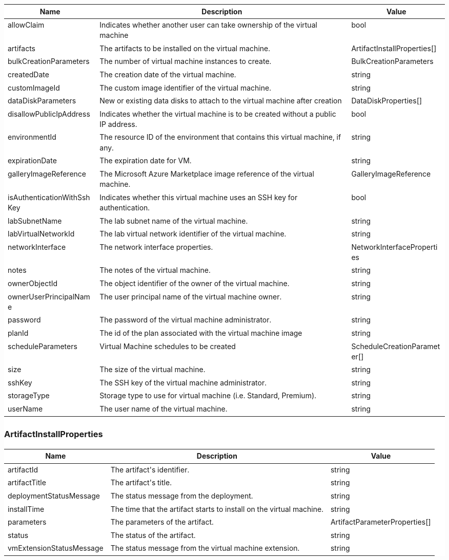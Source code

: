 | Name | Description | Value |
|-|-|-|
| allowClaim | Indicates whether another user can take ownership of the virtual machine | bool |
| artifacts | The artifacts to be installed on the virtual machine. | ArtifactInstallProperties[] |
| bulkCreationParameters | The number of virtual machine instances to create. | BulkCreationParameters |
| createdDate | The creation date of the virtual machine. | string |
| customImageId | The custom image identifier of the virtual machine. | string |
| dataDiskParameters | New or existing data disks to attach to the virtual machine after creation | DataDiskProperties[] |
| disallowPublicIpAddress | Indicates whether the virtual machine is to be created without a public IP address. | bool |
| environmentId | The resource ID of the environment that contains this virtual machine, if any. | string |
| expirationDate | The expiration date for VM. | string |
| galleryImageReference | The Microsoft Azure Marketplace image reference of the virtual machine. | GalleryImageReference |
| isAuthenticationWithSshKey | Indicates whether this virtual machine uses an SSH key for authentication. | bool |
| labSubnetName | The lab subnet name of the virtual machine. | string |
| labVirtualNetworkId | The lab virtual network identifier of the virtual machine. | string |
| networkInterface | The network interface properties. | NetworkInterfaceProperties |
| notes | The notes of the virtual machine. | string |
| ownerObjectId | The object identifier of the owner of the virtual machine. | string |
| ownerUserPrincipalName | The user principal name of the virtual machine owner. | string |
| password | The password of the virtual machine administrator. | string |
| planId | The id of the plan associated with the virtual machine image | string |
| scheduleParameters | Virtual Machine schedules to be created | ScheduleCreationParameter[] |
| size | The size of the virtual machine. | string |
| sshKey | The SSH key of the virtual machine administrator. | string |
| storageType | Storage type to use for virtual machine (i.e. Standard, Premium). | string |
| userName | The user name of the virtual machine. | string |


### ArtifactInstallProperties

| Name | Description | Value |
|-|-|-|
| artifactId | The artifact's identifier. | string |
| artifactTitle | The artifact's title. | string |
| deploymentStatusMessage | The status message from the deployment. | string |
| installTime | The time that the artifact starts to install on the virtual machine. | string |
| parameters | The parameters of the artifact. | ArtifactParameterProperties[] |
| status | The status of the artifact. | string |
| vmExtensionStatusMessage | The status message from the virtual machine extension. | string |
